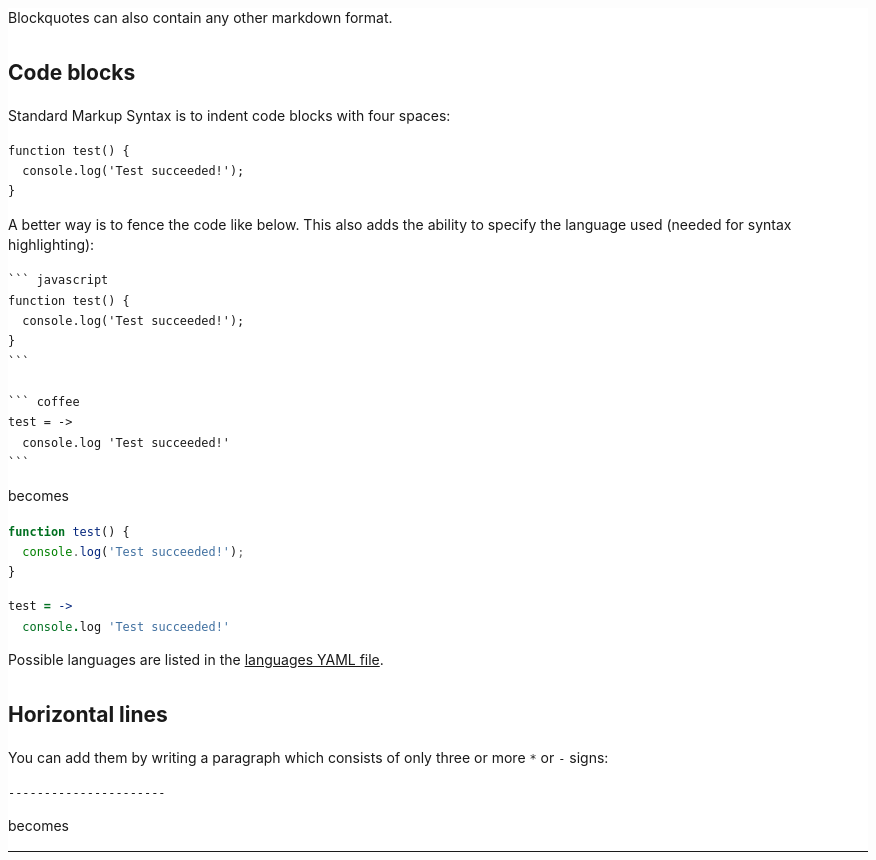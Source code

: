 
Blockquotes can also contain any other markdown format.


Code blocks
-------------------------------------------------

Standard Markup Syntax is to indent code blocks with four spaces:

``` text
function test() {
  console.log('Test succeeded!');
}
```

A better way is to fence the code like below. This also adds the ability to
specify the language used (needed for syntax highlighting):

    ``` javascript
    function test() {
      console.log('Test succeeded!');
    }
    ```

    ``` coffee
    test = ->
      console.log 'Test succeeded!'
    ```

becomes

``` javascript
function test() {
  console.log('Test succeeded!');
}
```

``` coffee
test = ->
  console.log 'Test succeeded!'
```

Possible languages are listed in the
[languages YAML file](https://github.com/github/linguist/blob/master/lib/linguist/languages.yml).


Horizontal lines
-------------------------------------------------

You can add them by writing a paragraph which consists of only three or more
`*` or  `-` signs:

``` text
----------------------
```

becomes

----------------------

